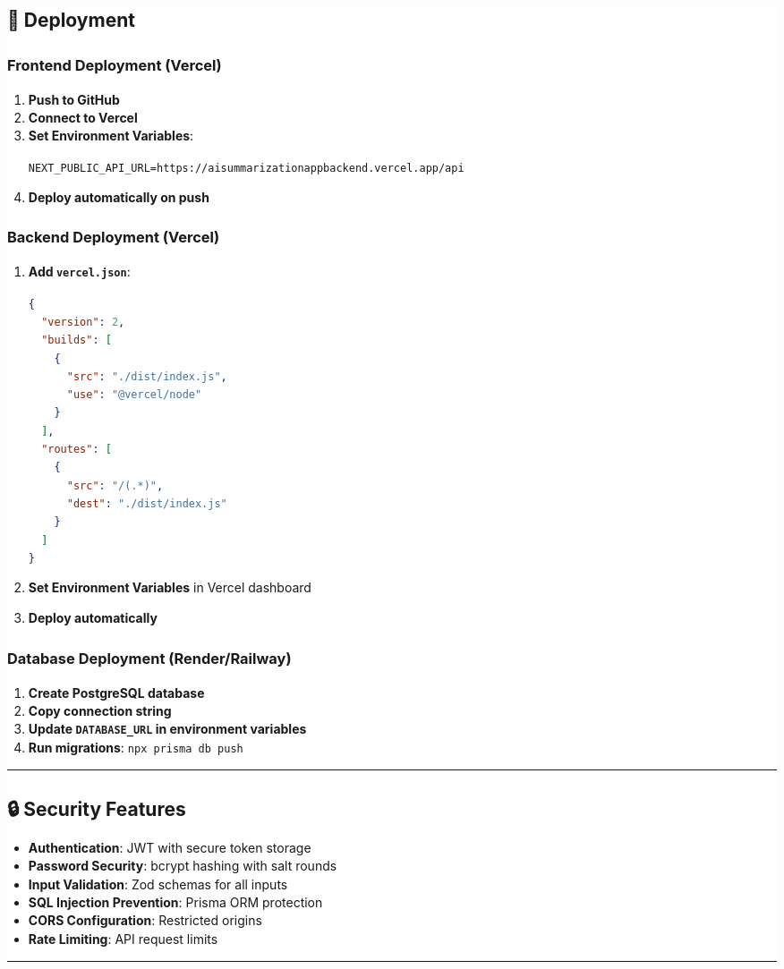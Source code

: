 
## 🚀 Deployment

### Frontend Deployment (Vercel)

1. **Push to GitHub**
2. **Connect to Vercel**
3. **Set Environment Variables**:
   ```
   NEXT_PUBLIC_API_URL=https://aisummarizationappbackend.vercel.app/api
   ```
4. **Deploy automatically on push**

### Backend Deployment (Vercel)

1. **Add `vercel.json`**:
   ```json
   {
     "version": 2,
     "builds": [
       {
         "src": "./dist/index.js",
         "use": "@vercel/node"
       }
     ],
     "routes": [
       {
         "src": "/(.*)",
         "dest": "./dist/index.js"
       }
     ]
   }
   ```

2. **Set Environment Variables** in Vercel dashboard
3. **Deploy automatically**

### Database Deployment (Render/Railway)

1. **Create PostgreSQL database**
2. **Copy connection string**
3. **Update `DATABASE_URL` in environment variables**
4. **Run migrations**: `npx prisma db push`

---



## 🔒 Security Features

- **Authentication**: JWT with secure token storage
- **Password Security**: bcrypt hashing with salt rounds
- **Input Validation**: Zod schemas for all inputs
- **SQL Injection Prevention**: Prisma ORM protection
- **CORS Configuration**: Restricted origins
- **Rate Limiting**: API request limits

---